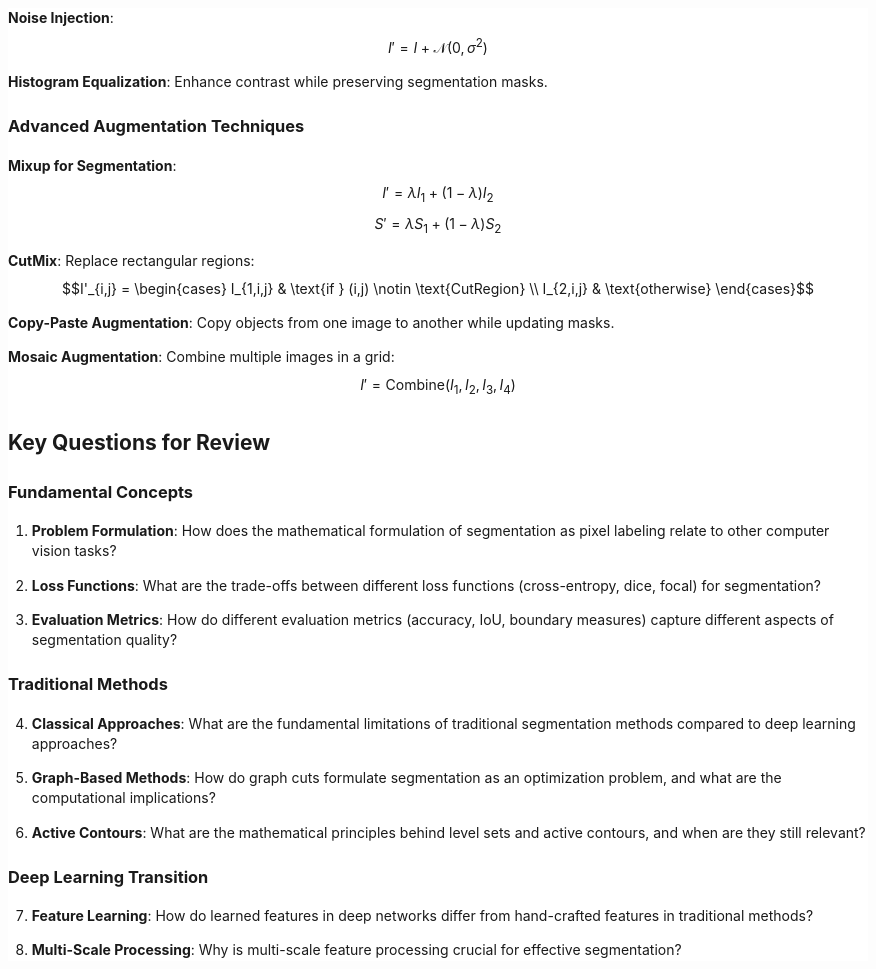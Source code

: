 **Noise Injection**:
$$I' = I + \mathcal{N}(0, \sigma^2)$$

**Histogram Equalization**:
Enhance contrast while preserving segmentation masks.

### Advanced Augmentation Techniques

**Mixup for Segmentation**:
$$I' = \lambda I_1 + (1-\lambda) I_2$$
$$S' = \lambda S_1 + (1-\lambda) S_2$$

**CutMix**:
Replace rectangular regions:
$$I'_{i,j} = \begin{cases}
I_{1,i,j} & \text{if } (i,j) \notin \text{CutRegion} \\
I_{2,i,j} & \text{otherwise}
\end{cases}$$

**Copy-Paste Augmentation**:
Copy objects from one image to another while updating masks.

**Mosaic Augmentation**:
Combine multiple images in a grid:
$$I' = \text{Combine}(I_1, I_2, I_3, I_4)$$

## Key Questions for Review

### Fundamental Concepts
1. **Problem Formulation**: How does the mathematical formulation of segmentation as pixel labeling relate to other computer vision tasks?

2. **Loss Functions**: What are the trade-offs between different loss functions (cross-entropy, dice, focal) for segmentation?

3. **Evaluation Metrics**: How do different evaluation metrics (accuracy, IoU, boundary measures) capture different aspects of segmentation quality?

### Traditional Methods
4. **Classical Approaches**: What are the fundamental limitations of traditional segmentation methods compared to deep learning approaches?

5. **Graph-Based Methods**: How do graph cuts formulate segmentation as an optimization problem, and what are the computational implications?

6. **Active Contours**: What are the mathematical principles behind level sets and active contours, and when are they still relevant?

### Deep Learning Transition
7. **Feature Learning**: How do learned features in deep networks differ from hand-crafted features in traditional methods?

8. **Multi-Scale Processing**: Why is multi-scale feature processing crucial for effective segmentation?
